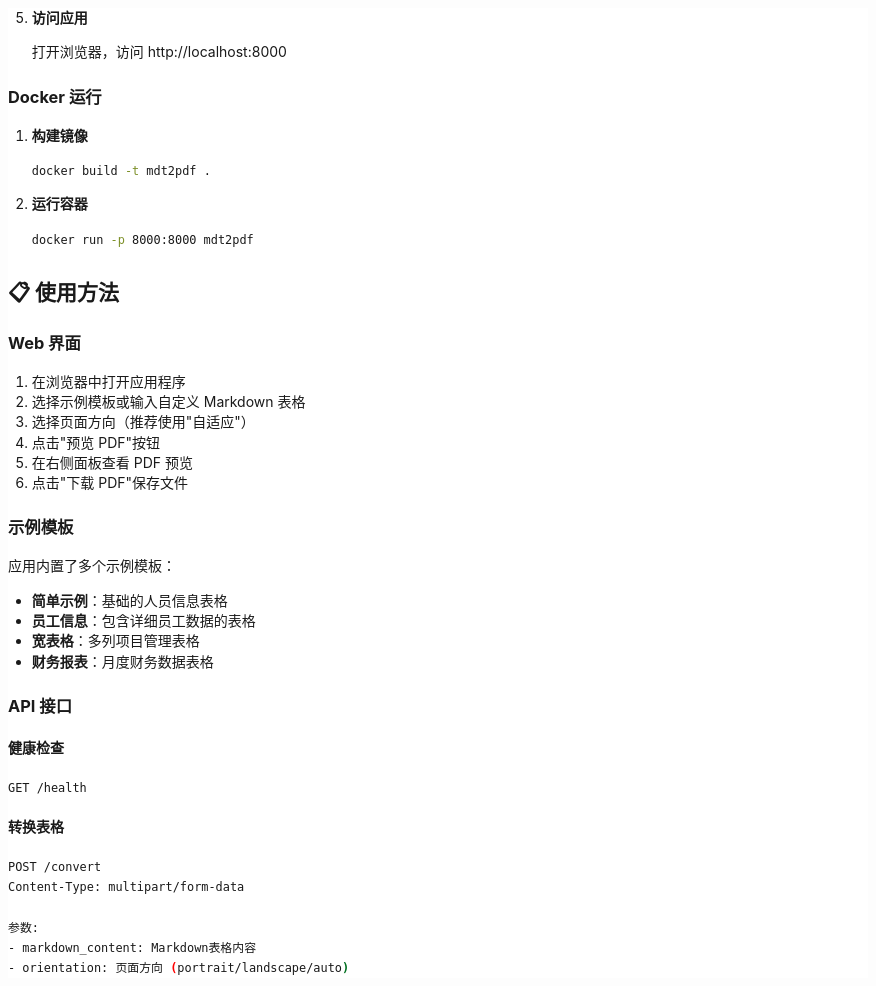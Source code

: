5. **访问应用**

    打开浏览器，访问 http://localhost:8000

### Docker 运行

1. **构建镜像**

    ```bash
    docker build -t mdt2pdf .
    ```

2. **运行容器**

    ```bash
    docker run -p 8000:8000 mdt2pdf
    ```

## 📋 使用方法

### Web 界面

1. 在浏览器中打开应用程序
2. 选择示例模板或输入自定义 Markdown 表格
3. 选择页面方向（推荐使用"自适应"）
4. 点击"预览 PDF"按钮
5. 在右侧面板查看 PDF 预览
6. 点击"下载 PDF"保存文件

### 示例模板

应用内置了多个示例模板：

-   **简单示例**：基础的人员信息表格
-   **员工信息**：包含详细员工数据的表格
-   **宽表格**：多列项目管理表格
-   **财务报表**：月度财务数据表格

### API 接口

#### 健康检查

```bash
GET /health
```

#### 转换表格

```bash
POST /convert
Content-Type: multipart/form-data

参数:
- markdown_content: Markdown表格内容
- orientation: 页面方向 (portrait/landscape/auto)
```
